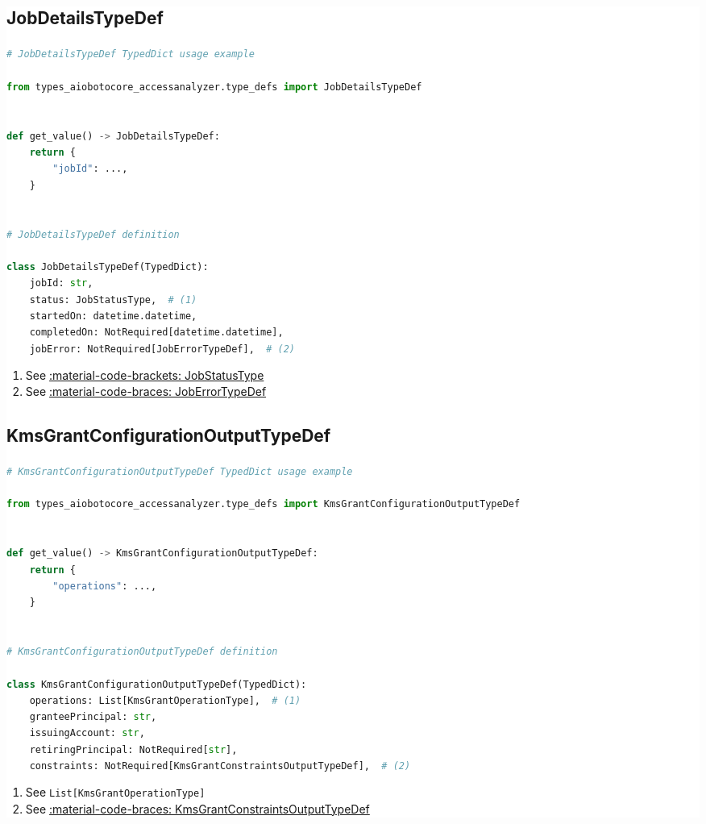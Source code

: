 ## JobDetailsTypeDef

```python
# JobDetailsTypeDef TypedDict usage example

from types_aiobotocore_accessanalyzer.type_defs import JobDetailsTypeDef


def get_value() -> JobDetailsTypeDef:
    return {
        "jobId": ...,
    }


# JobDetailsTypeDef definition

class JobDetailsTypeDef(TypedDict):
    jobId: str,
    status: JobStatusType,  # (1)
    startedOn: datetime.datetime,
    completedOn: NotRequired[datetime.datetime],
    jobError: NotRequired[JobErrorTypeDef],  # (2)
```

1. See [:material-code-brackets: JobStatusType](./literals.md#jobstatustype)
2. See [:material-code-braces: JobErrorTypeDef](./type_defs.md#joberrortypedef)

## KmsGrantConfigurationOutputTypeDef

```python
# KmsGrantConfigurationOutputTypeDef TypedDict usage example

from types_aiobotocore_accessanalyzer.type_defs import KmsGrantConfigurationOutputTypeDef


def get_value() -> KmsGrantConfigurationOutputTypeDef:
    return {
        "operations": ...,
    }


# KmsGrantConfigurationOutputTypeDef definition

class KmsGrantConfigurationOutputTypeDef(TypedDict):
    operations: List[KmsGrantOperationType],  # (1)
    granteePrincipal: str,
    issuingAccount: str,
    retiringPrincipal: NotRequired[str],
    constraints: NotRequired[KmsGrantConstraintsOutputTypeDef],  # (2)
```

1. See `List[KmsGrantOperationType]`
2. See [:material-code-braces: KmsGrantConstraintsOutputTypeDef](./type_defs.md#kmsgrantconstraintsoutputtypedef)

